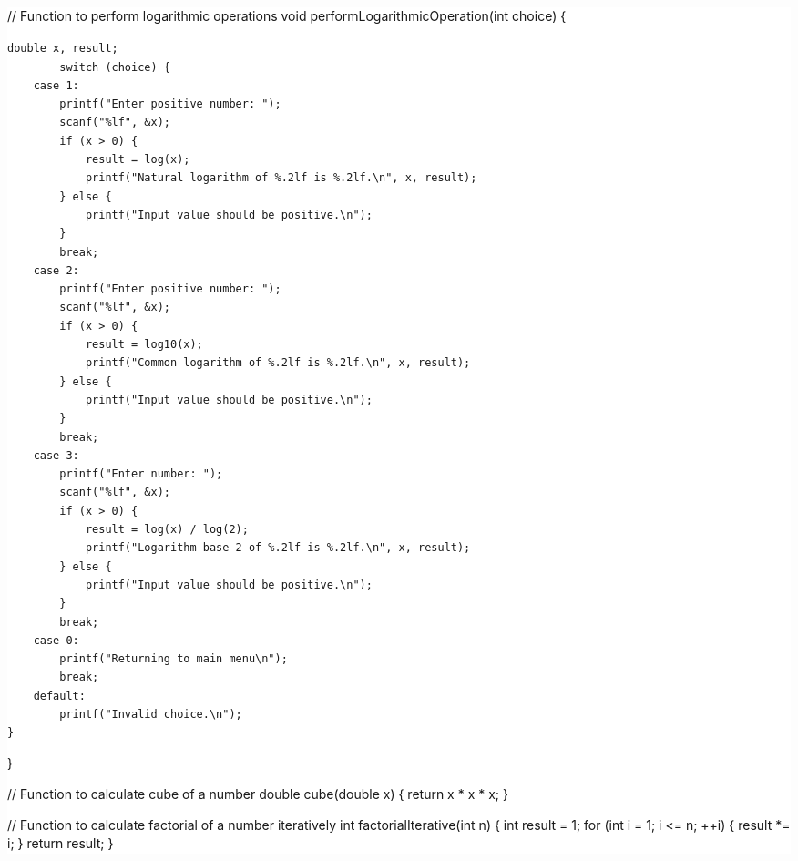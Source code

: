 // Function to perform logarithmic operations
void performLogarithmicOperation(int choice) {

    double x, result;
            switch (choice) {
        case 1:
            printf("Enter positive number: ");
            scanf("%lf", &x);
            if (x > 0) {
                result = log(x);
                printf("Natural logarithm of %.2lf is %.2lf.\n", x, result);
            } else {
                printf("Input value should be positive.\n");
            }
            break;
        case 2:
            printf("Enter positive number: ");
            scanf("%lf", &x);
            if (x > 0) {
                result = log10(x);
                printf("Common logarithm of %.2lf is %.2lf.\n", x, result);
            } else {
                printf("Input value should be positive.\n");
            }
            break;
        case 3:
            printf("Enter number: ");
            scanf("%lf", &x);
            if (x > 0) {
                result = log(x) / log(2);
                printf("Logarithm base 2 of %.2lf is %.2lf.\n", x, result);
            } else {
                printf("Input value should be positive.\n");
            }
            break;
        case 0:
            printf("Returning to main menu\n");
            break;
        default:
            printf("Invalid choice.\n");
    }

}

// Function to calculate cube of a number
double cube(double x) {
    return x * x * x;
}

// Function to calculate factorial of a number iteratively
int factorialIterative(int n) {
    int result = 1;
    for (int i = 1; i <= n; ++i) {
        result *= i;
    }
    return result;
}
